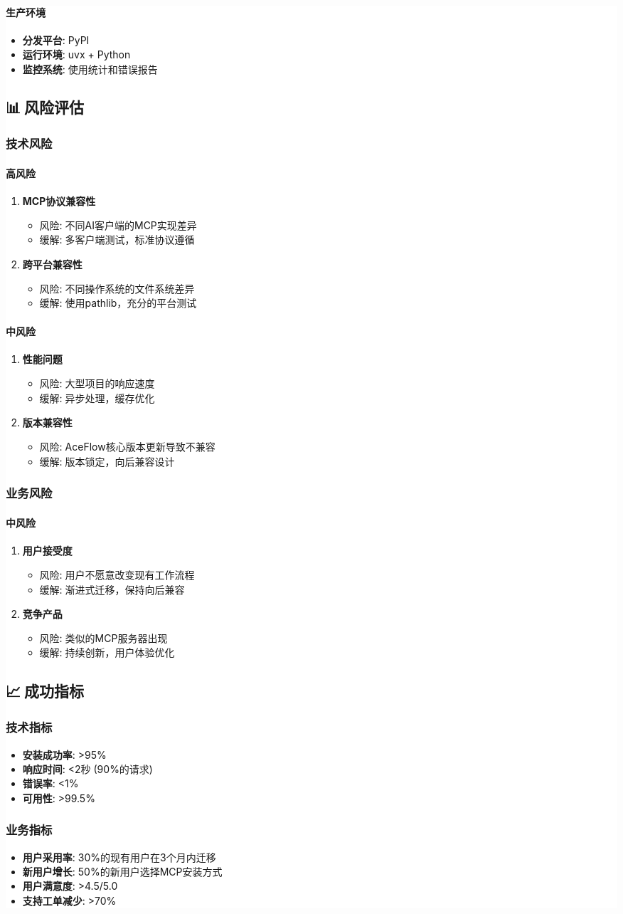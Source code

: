 #### 生产环境
- **分发平台**: PyPI
- **运行环境**: uvx + Python
- **监控系统**: 使用统计和错误报告

## 📊 风险评估

### 技术风险

#### 高风险
1. **MCP协议兼容性**
   - 风险: 不同AI客户端的MCP实现差异
   - 缓解: 多客户端测试，标准协议遵循

2. **跨平台兼容性**
   - 风险: 不同操作系统的文件系统差异
   - 缓解: 使用pathlib，充分的平台测试

#### 中风险
1. **性能问题**
   - 风险: 大型项目的响应速度
   - 缓解: 异步处理，缓存优化

2. **版本兼容性**
   - 风险: AceFlow核心版本更新导致不兼容
   - 缓解: 版本锁定，向后兼容设计

### 业务风险

#### 中风险
1. **用户接受度**
   - 风险: 用户不愿意改变现有工作流程
   - 缓解: 渐进式迁移，保持向后兼容

2. **竞争产品**
   - 风险: 类似的MCP服务器出现
   - 缓解: 持续创新，用户体验优化

## 📈 成功指标

### 技术指标
- **安装成功率**: >95%
- **响应时间**: <2秒 (90%的请求)
- **错误率**: <1%
- **可用性**: >99.5%

### 业务指标
- **用户采用率**: 30%的现有用户在3个月内迁移
- **新用户增长**: 50%的新用户选择MCP安装方式
- **用户满意度**: >4.5/5.0
- **支持工单减少**: >70%
